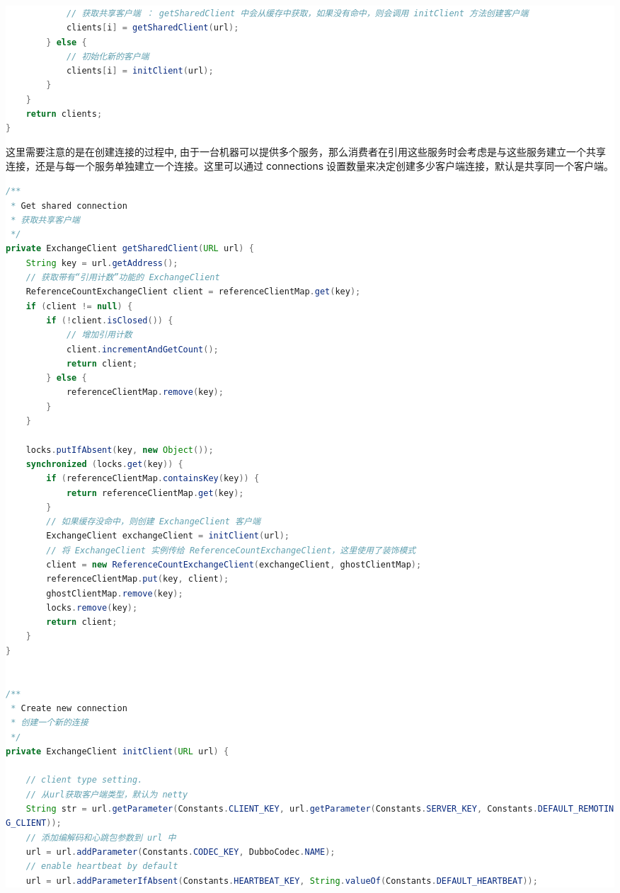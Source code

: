 ```java
            // 获取共享客户端 ： getSharedClient 中会从缓存中获取，如果没有命中，则会调用 initClient 方法创建客户端
            clients[i] = getSharedClient(url);
        } else {
            // 初始化新的客户端
            clients[i] = initClient(url);
        }
    }
    return clients;
}
```
这里需要注意的是在创建连接的过程中, 由于一台机器可以提供多个服务，那么消费者在引用这些服务时会考虑是与这些服务建立一个共享连接，还是与每一个服务单独建立一个连接。这里可以通过 connections 设置数量来决定创建多少客户端连接，默认是共享同一个客户端。
```java
/**
 * Get shared connection
 * 获取共享客户端
 */
private ExchangeClient getSharedClient(URL url) {
    String key = url.getAddress();
    // 获取带有“引用计数”功能的 ExchangeClient
    ReferenceCountExchangeClient client = referenceClientMap.get(key);
    if (client != null) {
        if (!client.isClosed()) {
            // 增加引用计数
            client.incrementAndGetCount();
            return client;
        } else {
            referenceClientMap.remove(key);
        }
    }

    locks.putIfAbsent(key, new Object());
    synchronized (locks.get(key)) {
        if (referenceClientMap.containsKey(key)) {
            return referenceClientMap.get(key);
        }
        // 如果缓存没命中，则创建 ExchangeClient 客户端
        ExchangeClient exchangeClient = initClient(url);
        // 将 ExchangeClient 实例传给 ReferenceCountExchangeClient，这里使用了装饰模式
        client = new ReferenceCountExchangeClient(exchangeClient, ghostClientMap);
        referenceClientMap.put(key, client);
        ghostClientMap.remove(key);
        locks.remove(key);
        return client;
    }
}


/**
 * Create new connection
 * 创建一个新的连接
 */
private ExchangeClient initClient(URL url) {

    // client type setting.
    // 从url获取客户端类型，默认为 netty
    String str = url.getParameter(Constants.CLIENT_KEY, url.getParameter(Constants.SERVER_KEY, Constants.DEFAULT_REMOTING_CLIENT));
    // 添加编解码和心跳包参数到 url 中
    url = url.addParameter(Constants.CODEC_KEY, DubboCodec.NAME);
    // enable heartbeat by default
    url = url.addParameterIfAbsent(Constants.HEARTBEAT_KEY, String.valueOf(Constants.DEFAULT_HEARTBEAT));
```